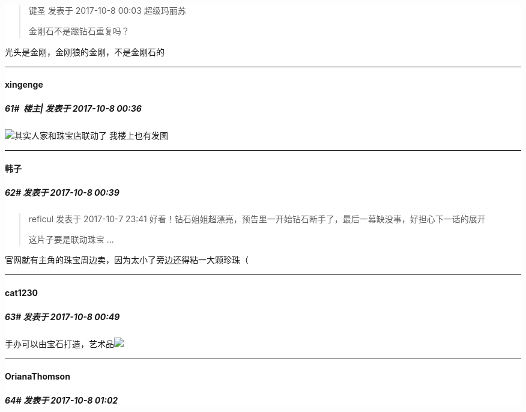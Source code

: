 

<blockquote>键圣 发表于 2017-10-8 00:03
超级玛丽苏


金刚石不是跟钻石重复吗？</blockquote>
光头是金刚，金刚狼的金刚，不是金刚石的







-----

####  xingenge  
##### 61#         楼主| 发表于 2017-10-8 00:36



<img src="https://static.saraba1st.com/image/smiley/face2017/009.gif" referrerpolicy="no-referrer">其实人家和珠宝店联动了 我楼上也有发图







-----

####  韩子  
##### 62#       发表于 2017-10-8 00:39



<blockquote>reficul 发表于 2017-10-7 23:41
好看！钻石姐姐超漂亮，预告里一开始钻石断手了，最后一幕缺没事，好担心下一话的展开


这片子要是联动珠宝 ...</blockquote>
官网就有主角的珠宝周边卖，因为太小了旁边还得粘一大颗珍珠（







-----

####  cat1230  
##### 63#       发表于 2017-10-8 00:49




手办可以由宝石打造，艺术品<img src="https://static.saraba1st.com/image/smiley/face2017/053.png" referrerpolicy="no-referrer">







-----

####  OrianaThomson  
##### 64#       发表于 2017-10-8 01:02
